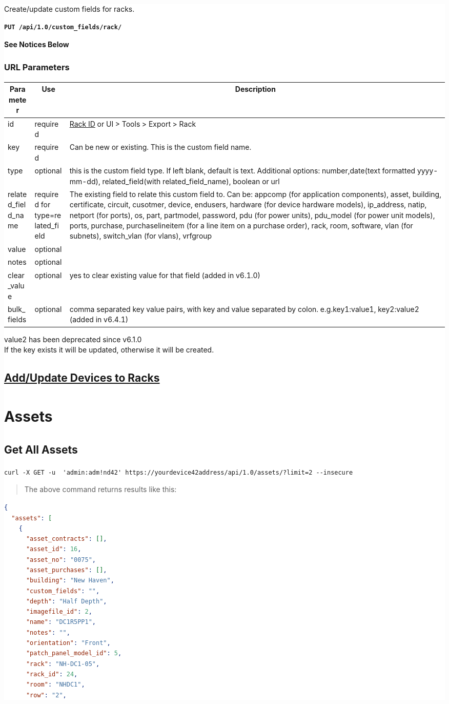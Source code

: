 Create/update custom fields for racks.

**`PUT /api/1.0/custom_fields/rack/`**

**See Notices Below**

### URL Parameters

| Parameter          | Use                             | Description                                                                                                                                                                                                                                                                                                                                                                                                                                                                                      |
| ------------------ | ------------------------------- | ------------------------------------------------------------------------------------------------------------------------------------------------------------------------------------------------------------------------------------------------------------------------------------------------------------------------------------------------------------------------------------------------------------------------------------------------------------------------------------------------ |
| id                 | required                        | [Rack ID](#get-all-racks) or UI > Tools > Export > Rack                                                                                                                                                                                                                                                                                                                                                                                                                                          |
| key                | required                        | Can be new or existing. This is the custom field name.                                                                                                                                                                                                                                                                                                                                                                                                                                           |
| type               | optional                        | this is the custom field type. If left blank, default is text. Additional options: number,date(text formatted yyyy-mm-dd), related_field(with related_field_name), boolean or url                                                                                                                                                                                                                                                                                                                |
| related_field_name | required for type=related_field | The existing field to relate this custom field to. Can be: appcomp (for application components), asset, building, certificate, circuit, cusotmer, device, endusers, hardware (for device hardware models), ip_address, natip, netport (for ports), os, part, partmodel, password, pdu (for power units), pdu_model (for power unit models), ports, purchase, purchaselineitem (for a line item on a purchase order), rack, room, software, vlan (for subnets), switch_vlan (for vlans), vrfgroup |
| value              | optional                        |
| notes              | optional                        |
| clear_value        | optional                        | yes to clear existing value for that field (added in v6.1.0)                                                                                                                                                                                                                                                                                                                                                                                                                                     |
| bulk_fields        | optional                        | comma separated key value pairs, with key and value separated by colon. e.g.key1:value1, key2:value2 (added in v6.4.1)                                                                                                                                                                                                                                                                                                                                                                           |

<aside class="notice">
value2 has been deprecated since v6.1.0
</aside>

<aside class="notice">
If the key exists it will be updated, otherwise it will be created.
</aside>

## [Add/Update Devices to Racks](#add-update-a-device-in-a-rack)

# Assets

## Get All Assets

```shell
curl -X GET -u  'admin:adm!nd42' https://yourdevice42address/api/1.0/assets/?limit=2 --insecure
```

> The above command returns results like this:

```json
{
  "assets": [
    {
      "asset_contracts": [],
      "asset_id": 16,
      "asset_no": "0075",
      "asset_purchases": [],
      "building": "New Haven",
      "custom_fields": "",
      "depth": "Half Depth",
      "imagefile_id": 2,
      "name": "DC1R5PP1",
      "notes": "",
      "orientation": "Front",
      "patch_panel_model_id": 5,
      "rack": "NH-DC1-05",
      "rack_id": 24,
      "room": "NHDC1",
      "row": "2",
```